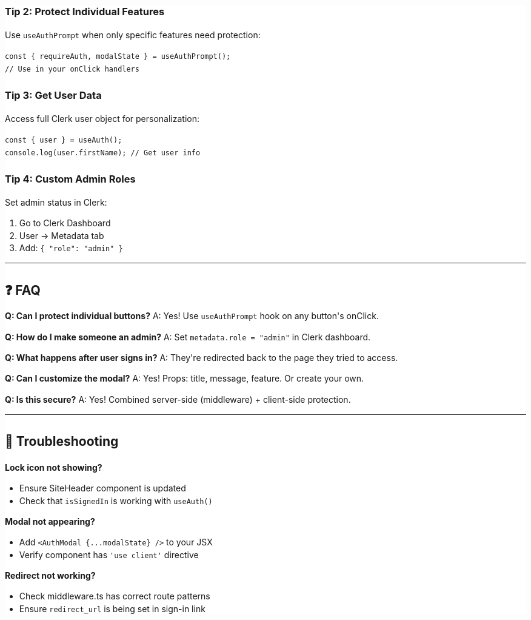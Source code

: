 ### Tip 2: Protect Individual Features
Use `useAuthPrompt` when only specific features need protection:
```tsx
const { requireAuth, modalState } = useAuthPrompt();
// Use in your onClick handlers
```

### Tip 3: Get User Data
Access full Clerk user object for personalization:
```tsx
const { user } = useAuth();
console.log(user.firstName); // Get user info
```

### Tip 4: Custom Admin Roles
Set admin status in Clerk:
1. Go to Clerk Dashboard
2. User → Metadata tab
3. Add: `{ "role": "admin" }`

---

## ❓ FAQ

**Q: Can I protect individual buttons?**
A: Yes! Use `useAuthPrompt` hook on any button's onClick.

**Q: How do I make someone an admin?**
A: Set `metadata.role = "admin"` in Clerk dashboard.

**Q: What happens after user signs in?**
A: They're redirected back to the page they tried to access.

**Q: Can I customize the modal?**
A: Yes! Props: title, message, feature. Or create your own.

**Q: Is this secure?**
A: Yes! Combined server-side (middleware) + client-side protection.

---

## 🐛 Troubleshooting

**Lock icon not showing?**
- Ensure SiteHeader component is updated
- Check that `isSignedIn` is working with `useAuth()`

**Modal not appearing?**
- Add `<AuthModal {...modalState} />` to your JSX
- Verify component has `'use client'` directive

**Redirect not working?**
- Check middleware.ts has correct route patterns
- Ensure `redirect_url` is being set in sign-in link
